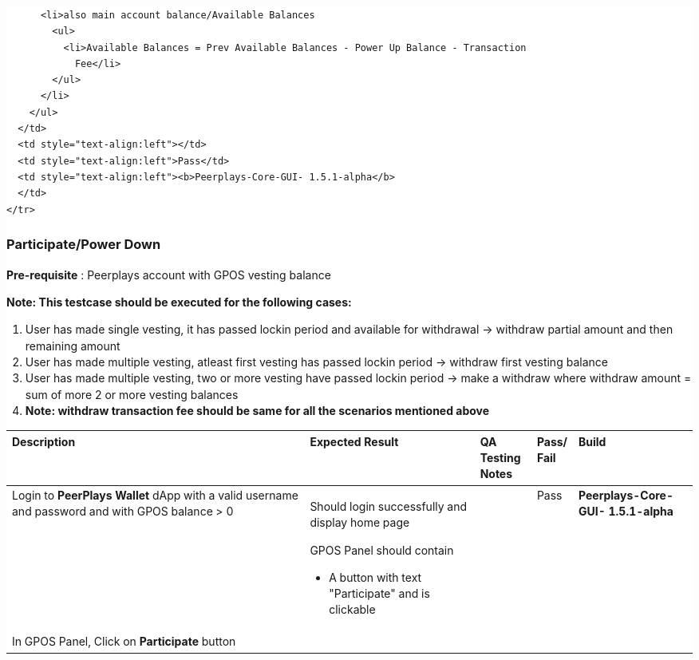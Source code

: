           <li>also main account balance/Available Balances
            <ul>
              <li>Available Balances = Prev Available Balances - Power Up Balance - Transaction
                Fee</li>
            </ul>
          </li>
        </ul>
      </td>
      <td style="text-align:left"></td>
      <td style="text-align:left">Pass</td>
      <td style="text-align:left"><b>Peerplays-Core-GUI- 1.5.1-alpha</b>
      </td>
    </tr>
  </tbody>
</table>

### **Participate/Power Down**

**Pre-requisite** : Peerplays account with GPOS vesting balance

**Note: This testcase should be executed for the following cases:**

1. User has made single vesting, it has passed lockin period and available for withdrawal →  withdraw partial amount and then remaining amount
2. User has made multiple vesting, atleast first vesting has passed lockin period →  withdraw first vesting balance
3. User has made multiple vesting, two or more vesting have passed lockin period → make a withdraw where withdraw amount = sum of more 2 or more vesting balances 
4. **Note: withdraw transaction fee should be same for all the scenarios mentioned above**

<table>
  <thead>
    <tr>
      <th style="text-align:left"><b>Description</b>
      </th>
      <th style="text-align:left"><b>Expected Result</b>
      </th>
      <th style="text-align:left"><b>QA</b>
        <br /><b>Testing Notes</b>
      </th>
      <th style="text-align:left"><b>Pass/Fail</b>
      </th>
      <th style="text-align:left"><b>Build</b>
      </th>
    </tr>
  </thead>
  <tbody>
    <tr>
      <td style="text-align:left">Login to <b>PeerPlays Wallet</b> dApp with a valid username and password
        and with GPOS balance &gt; 0</td>
      <td style="text-align:left">
        <p>Should login successfully and display home page</p>
        <p>GPOS Panel should contain</p>
        <ul>
          <li>A button with text &quot;Participate&quot; and is clickable</li>
        </ul>
      </td>
      <td style="text-align:left"></td>
      <td style="text-align:left">Pass</td>
      <td style="text-align:left"><b>Peerplays-Core-GUI- 1.5.1-alpha</b>
      </td>
    </tr>
    <tr>
      <td style="text-align:left">In GPOS Panel, Click on <b>Participate</b> button</td>